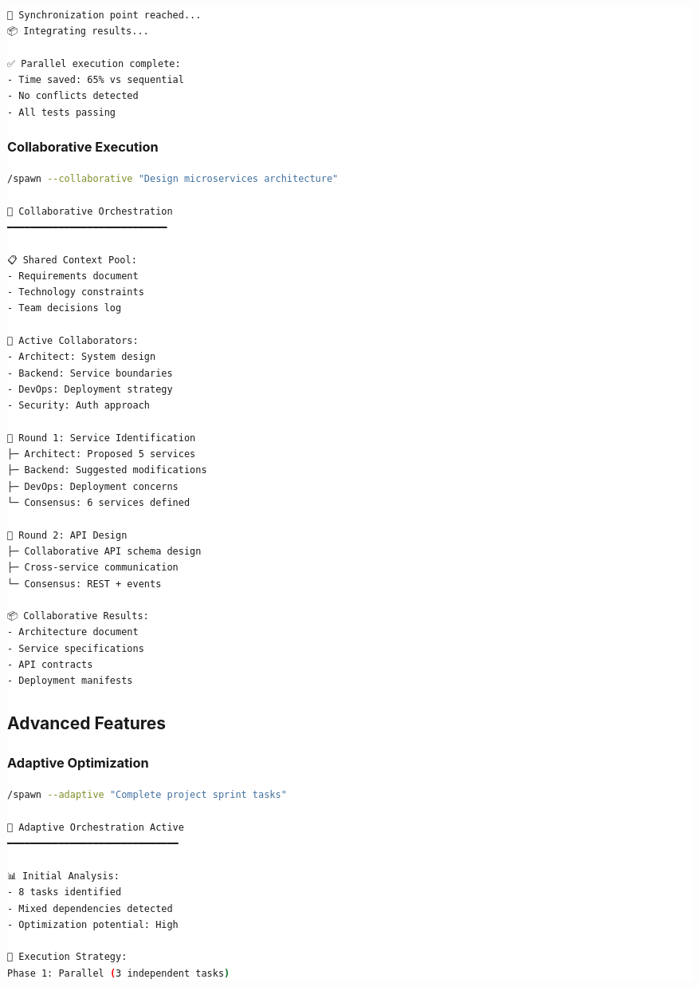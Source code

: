 ```bash
🔄 Synchronization point reached...
📦 Integrating results...

✅ Parallel execution complete:
- Time saved: 65% vs sequential
- No conflicts detected
- All tests passing
```

### Collaborative Execution

```bash
/spawn --collaborative "Design microservices architecture"

🤝 Collaborative Orchestration
━━━━━━━━━━━━━━━━━━━━━━━━━━━━

📋 Shared Context Pool:
- Requirements document
- Technology constraints
- Team decisions log

👥 Active Collaborators:
- Architect: System design
- Backend: Service boundaries
- DevOps: Deployment strategy
- Security: Auth approach

🔄 Round 1: Service Identification
├─ Architect: Proposed 5 services
├─ Backend: Suggested modifications
├─ DevOps: Deployment concerns
└─ Consensus: 6 services defined

🔄 Round 2: API Design
├─ Collaborative API schema design
├─ Cross-service communication
└─ Consensus: REST + events

📦 Collaborative Results:
- Architecture document
- Service specifications
- API contracts
- Deployment manifests
```

## Advanced Features

### Adaptive Optimization

```bash
/spawn --adaptive "Complete project sprint tasks"

🎨 Adaptive Orchestration Active
━━━━━━━━━━━━━━━━━━━━━━━━━━━━━━

📊 Initial Analysis:
- 8 tasks identified
- Mixed dependencies detected
- Optimization potential: High

🔄 Execution Strategy:
Phase 1: Parallel (3 independent tasks)
```